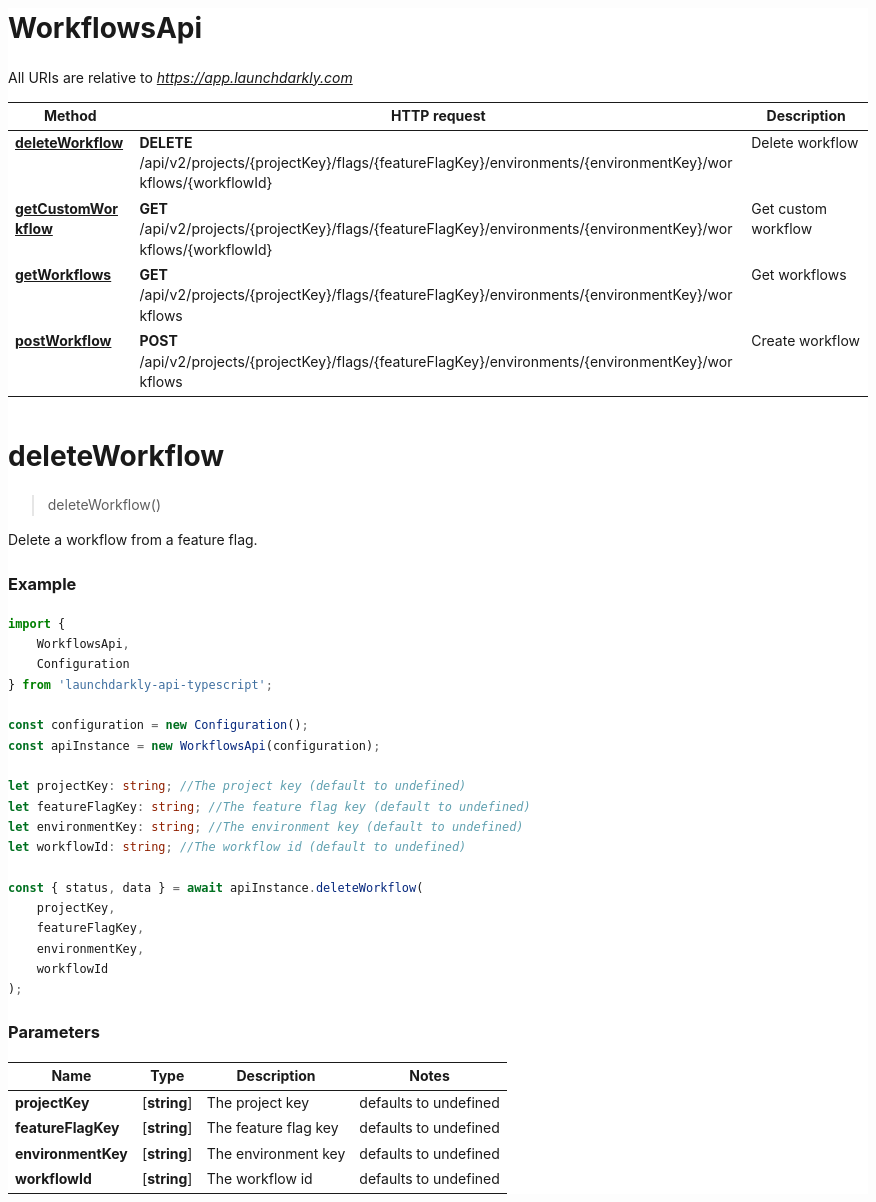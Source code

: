 # WorkflowsApi

All URIs are relative to *https://app.launchdarkly.com*

|Method | HTTP request | Description|
|------------- | ------------- | -------------|
|[**deleteWorkflow**](#deleteworkflow) | **DELETE** /api/v2/projects/{projectKey}/flags/{featureFlagKey}/environments/{environmentKey}/workflows/{workflowId} | Delete workflow|
|[**getCustomWorkflow**](#getcustomworkflow) | **GET** /api/v2/projects/{projectKey}/flags/{featureFlagKey}/environments/{environmentKey}/workflows/{workflowId} | Get custom workflow|
|[**getWorkflows**](#getworkflows) | **GET** /api/v2/projects/{projectKey}/flags/{featureFlagKey}/environments/{environmentKey}/workflows | Get workflows|
|[**postWorkflow**](#postworkflow) | **POST** /api/v2/projects/{projectKey}/flags/{featureFlagKey}/environments/{environmentKey}/workflows | Create workflow|

# **deleteWorkflow**
> deleteWorkflow()

Delete a workflow from a feature flag.

### Example

```typescript
import {
    WorkflowsApi,
    Configuration
} from 'launchdarkly-api-typescript';

const configuration = new Configuration();
const apiInstance = new WorkflowsApi(configuration);

let projectKey: string; //The project key (default to undefined)
let featureFlagKey: string; //The feature flag key (default to undefined)
let environmentKey: string; //The environment key (default to undefined)
let workflowId: string; //The workflow id (default to undefined)

const { status, data } = await apiInstance.deleteWorkflow(
    projectKey,
    featureFlagKey,
    environmentKey,
    workflowId
);
```

### Parameters

|Name | Type | Description  | Notes|
|------------- | ------------- | ------------- | -------------|
| **projectKey** | [**string**] | The project key | defaults to undefined|
| **featureFlagKey** | [**string**] | The feature flag key | defaults to undefined|
| **environmentKey** | [**string**] | The environment key | defaults to undefined|
| **workflowId** | [**string**] | The workflow id | defaults to undefined|
